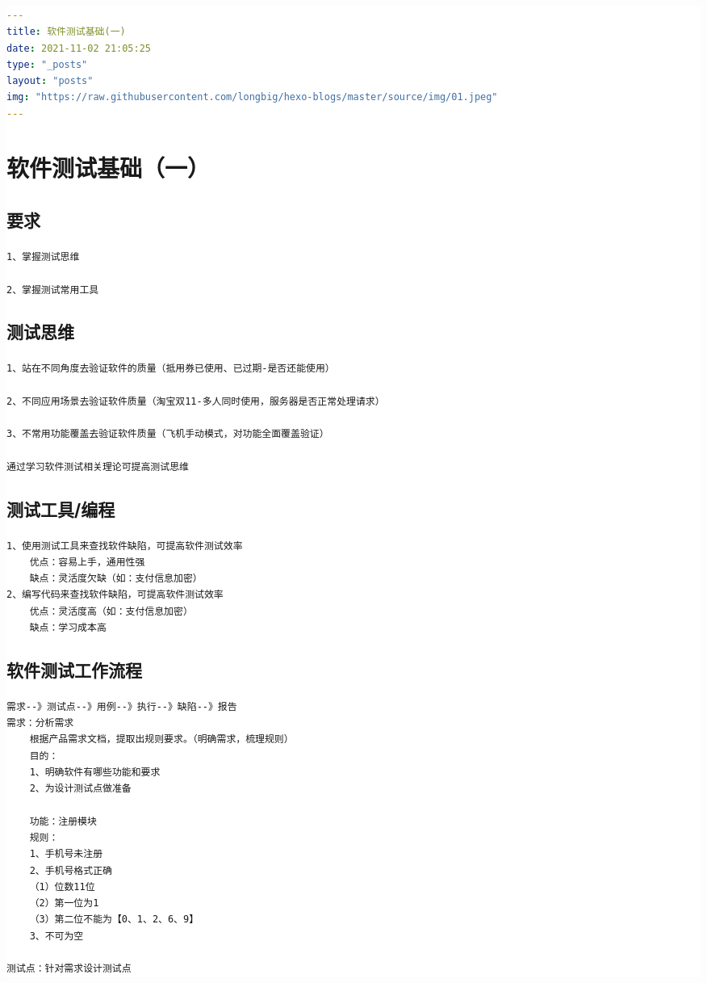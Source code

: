 ```yaml
---
title: 软件测试基础(一)
date: 2021-11-02 21:05:25
type: "_posts"
layout: "posts"
img: "https://raw.githubusercontent.com/longbig/hexo-blogs/master/source/img/01.jpeg"
---
```

# 软件测试基础（一）

## **要求**

```
1、掌握测试思维

2、掌握测试常用工具
```

## **测试思维**

```
1、站在不同角度去验证软件的质量（抵用券已使用、已过期-是否还能使用）

2、不同应用场景去验证软件质量（淘宝双11-多人同时使用，服务器是否正常处理请求）

3、不常用功能覆盖去验证软件质量（飞机手动模式，对功能全面覆盖验证）

通过学习软件测试相关理论可提高测试思维
```

## **测试工具/编程**

```
1、使用测试工具来查找软件缺陷，可提高软件测试效率
	优点：容易上手，通用性强
	缺点：灵活度欠缺（如：支付信息加密）
2、编写代码来查找软件缺陷，可提高软件测试效率
	优点：灵活度高（如：支付信息加密）
	缺点：学习成本高
```

## **软件测试工作流程**

```
需求--》测试点--》用例--》执行--》缺陷--》报告
需求：分析需求
	根据产品需求文档，提取出规则要求。（明确需求，梳理规则）
	目的：
	1、明确软件有哪些功能和要求
	2、为设计测试点做准备

	功能：注册模块
	规则：
	1、手机号未注册
	2、手机号格式正确
	（1）位数11位
	（2）第一位为1
	（3）第二位不能为【0、1、2、6、9】
	3、不可为空
	
测试点：针对需求设计测试点
```